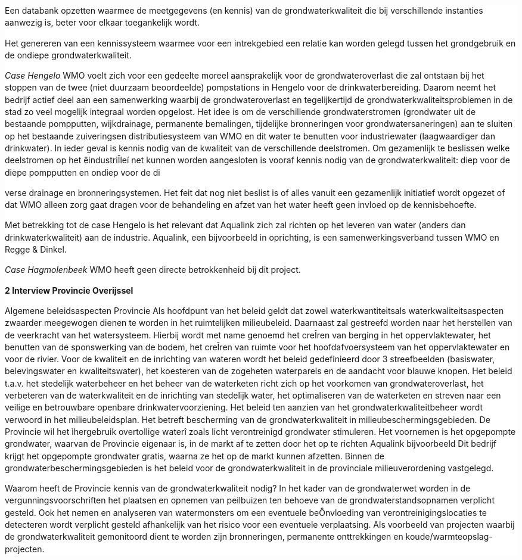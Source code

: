 Een databank opzetten waarmee de meetgegevens (en kennis) van de grondwaterkwaliteit die bij verschillende instanties aanwezig is, beter voor elkaar toegankelijk wordt. 

Het genereren van een kennissysteem waarmee voor een intrekgebied een relatie kan worden gelegd tussen het grondgebruik en de ondiepe grondwaterkwaliteit. 

_Case Hengelo_ WMO voelt zich voor een gedeelte moreel aansprakelijk voor de grondwateroverlast die zal ontstaan bij het stoppen van de twee (niet duurzaam beoordeelde) pompstations in Hengelo voor de drinkwaterbereiding. Daarom neemt het bedrijf actief deel aan een samenwerking waarbij de grondwateroverlast en tegelijkertijd de grondwaterkwaliteitsproblemen in de stad zo veel mogelijk integraal worden opgelost. Het idee is om de verschillende grondwaterstromen (grondwater uit de bestaande pompputten, wijkdrainage, permanente bemalingen, tijdelijke bronneringen voor grondwatersaneringen) aan te sluiten op het bestaande zuiveringsen distributiesysteem van WMO en dit water te benutten voor industriewater (laagwaardiger dan drinkwater). In ieder geval is kennis nodig van de kwaliteit van de verschillende deelstromen. Om gezamenlijk te beslissen welke deelstromen op het ëindustriÎleí net kunnen worden aangesloten is vooraf kennis nodig van de grondwaterkwaliteit: diep voor de diepe pompputten en ondiep voor de di


verse drainage en bronneringsystemen. Het feit dat nog niet beslist is of alles vanuit een gezamenlijk initiatief wordt opgezet of dat WMO alleen zorg gaat dragen voor de behandeling en afzet van het water heeft geen invloed op de kennisbehoefte. 

Met betrekking tot de case Hengelo is het relevant dat Aqualink zich zal richten op het leveren van water (anders dan drinkwaterkwaliteit) aan de industrie. Aqualink, een bijvoorbeeld in oprichting, is een samenwerkingsverband tussen WMO en Regge & Dinkel. 

_Case Hagmolenbeek_ WMO heeft geen directe betrokkenheid bij dit project. 


**2 Interview Provincie Overijssel** 

Algemene beleidsaspecten Provincie Als hoofdpunt van het beleid geldt dat zowel waterkwantiteitsals waterkwaliteitsaspecten zwaarder meegewogen dienen te worden in het ruimtelijken milieubeleid. Daarnaast zal gestreefd worden naar het herstellen van de veerkracht van het watersysteem. Hierbij wordt met name genoemd het creÎren van berging in het oppervlaktewater, het benutten van de sponswerking van de bodem, het creÎren van ruimte voor het hoofdafvoersysteem van het oppervlaktewater en voor de rivier. Voor de kwaliteit en de inrichting van wateren wordt het beleid gedefinieerd door 3 streefbeelden (basiswater, belevingswater en kwaliteitswater), het koesteren van de zogeheten waterparels en de aandacht voor blauwe knopen. Het beleid t.a.v. het stedelijk waterbeheer en het beheer van de waterketen richt zich op het voorkomen van grondwateroverlast, het verbeteren van de waterkwaliteit en de inrichting van stedelijk water, het optimaliseren van de waterketen en streven naar een veilige en betrouwbare openbare drinkwatervoorziening. Het beleid ten aanzien van het grondwaterkwaliteitbeheer wordt verwoord in het milieubeleidsplan. Het betreft bescherming van de grondwaterkwaliteit in milieubeschermingsgebieden. De Provincie wil het ìhergebruik overtollige waterî zoals licht verontreinigd grondwater stimuleren. Het voornemen is het opgepompte grondwater, waarvan de Provincie eigenaar is, in de markt af te zetten door het op te richten Aqualink bijvoorbeeld Dit bedrijf krijgt het opgepompte grondwater gratis, waarna ze het op de markt kunnen afzetten. Binnen de grondwaterbeschermingsgebieden is het beleid voor de grondwaterkwaliteit in de provinciale milieuverordening vastgelegd. 

Waarom heeft de Provincie kennis van de grondwaterkwaliteit nodig? In het kader van de grondwaterwet worden in de vergunningsvoorschriften het plaatsen en opnemen van peilbuizen ten behoeve van de grondwaterstandsopnamen verplicht gesteld. Ook het nemen en analyseren van watermonsters om een eventuele beÔnvloeding van verontreinigingslocaties te detecteren wordt verplicht gesteld afhankelijk van het risico voor een eventuele verplaatsing. Als voorbeeld van projecten waarbij de grondwaterkwaliteit gemonitoord dient te worden zijn bronneringen, permanente onttrekkingen en koude/warmteopslag-projecten. 

